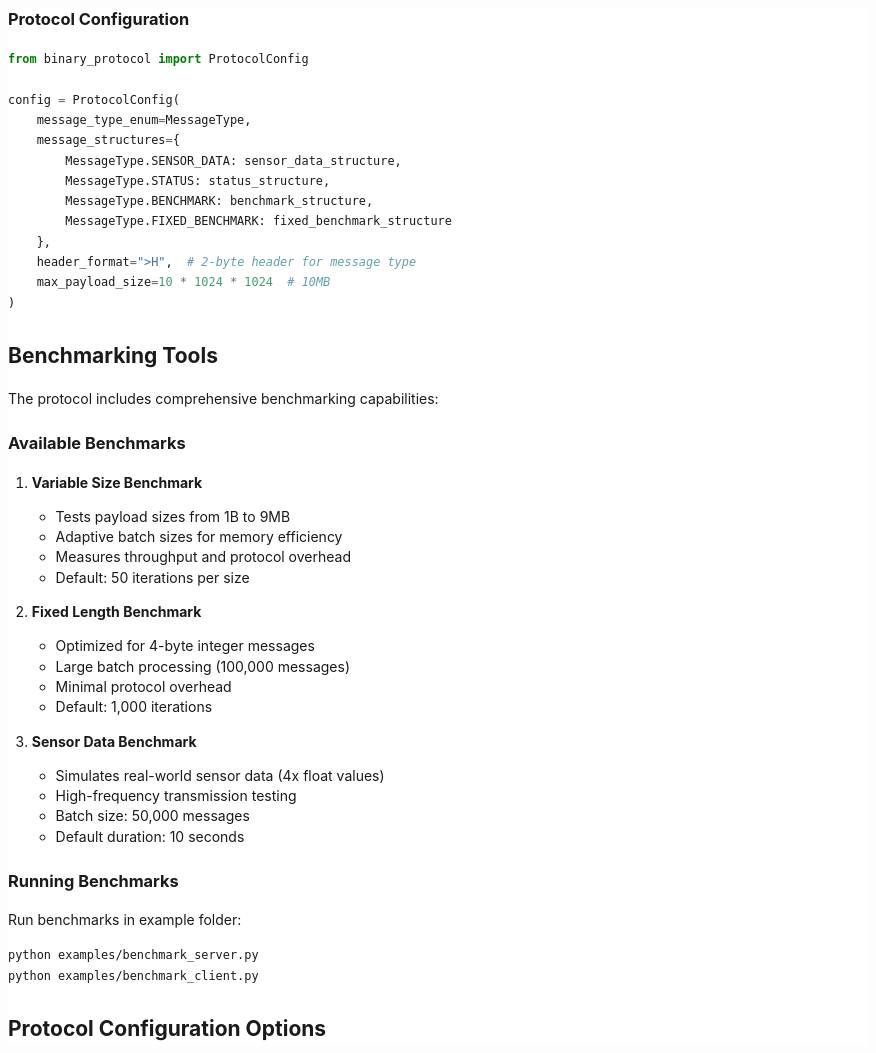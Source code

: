 ### Protocol Configuration

```python
from binary_protocol import ProtocolConfig

config = ProtocolConfig(
    message_type_enum=MessageType,
    message_structures={
        MessageType.SENSOR_DATA: sensor_data_structure,
        MessageType.STATUS: status_structure,
        MessageType.BENCHMARK: benchmark_structure,
        MessageType.FIXED_BENCHMARK: fixed_benchmark_structure
    },
    header_format=">H",  # 2-byte header for message type
    max_payload_size=10 * 1024 * 1024  # 10MB
)
```

## Benchmarking Tools

The protocol includes comprehensive benchmarking capabilities:

### Available Benchmarks

1. **Variable Size Benchmark**
   - Tests payload sizes from 1B to 9MB
   - Adaptive batch sizes for memory efficiency
   - Measures throughput and protocol overhead
   - Default: 50 iterations per size

2. **Fixed Length Benchmark**
   - Optimized for 4-byte integer messages
   - Large batch processing (100,000 messages)
   - Minimal protocol overhead
   - Default: 1,000 iterations

3. **Sensor Data Benchmark**
   - Simulates real-world sensor data (4x float values)
   - High-frequency transmission testing
   - Batch size: 50,000 messages
   - Default duration: 10 seconds

### Running Benchmarks

Run benchmarks in example folder:

```bash
python examples/benchmark_server.py
python examples/benchmark_client.py
```

## Protocol Configuration Options
